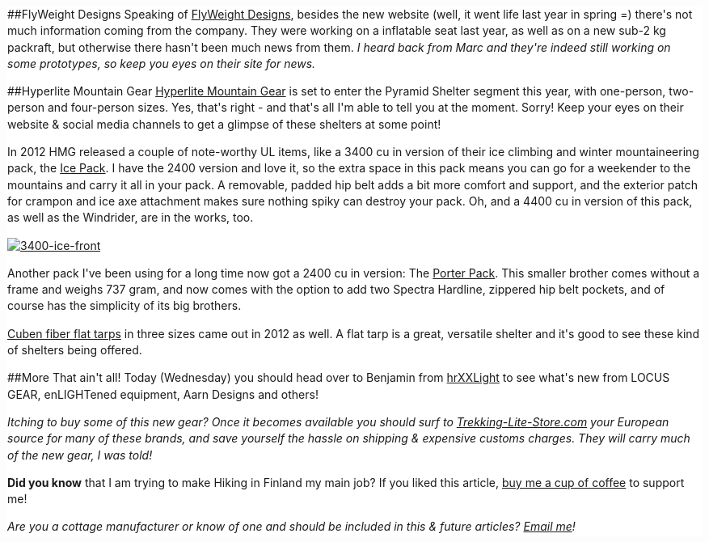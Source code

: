 ##FlyWeight Designs
Speaking of [FlyWeight Designs](http://flyweightdesigns.com/), besides the new website (well, it went life last year in spring =) there's not much information coming from the company. They were working on a inflatable seat last year, as well as on a new sub-2 kg packraft, but otherwise there hasn't been much news from them. *I heard back from Marc and they're indeed still working on some prototypes, so keep you eyes on their site for news.*

##Hyperlite Mountain Gear
[Hyperlite Mountain Gear](http://www.hyperlitemountaingear.com/) is set to enter the Pyramid Shelter segment this year, with one-person, two-person and four-person sizes. Yes, that's right - and that's all I'm able to tell you at the moment. Sorry! Keep your eyes on their website & social media channels to get a glimpse of these shelters at some point!

In 2012 HMG released a couple of note-worthy UL items, like a 3400 cu in version of their ice climbing and winter mountaineering pack, the [Ice Pack](http://www.hyperlitemountaingear.com/packs/3400-ice-pack.html). I have the 2400 version and love it, so the extra space in this pack means you can go for a weekender to the mountains and carry it all in your pack. A removable, padded hip belt adds a bit more comfort and support, and the exterior patch for crampon and ice axe attachment makes sure nothing spiky can destroy your pack. Oh, and a 4400 cu in version of this pack, as well as the Windrider, are in the works, too. 

<a href="http://www.hyperlitemountaingear.com/packs/3400-ice-pack.html" title="3400 Ice Pack"><img src="http://farm9.staticflickr.com/8224/8446343289_f740b6036b_b.jpg" width="681" height="1024" alt="3400-ice-front"></a>

Another pack I've been using for a long time now got a 2400 cu in version: The [Porter Pack](http://www.hyperlitemountaingear.com/packs/hmg-porter-pack-72.html). This smaller brother comes without a frame and weighs 737 gram, and now comes with the option to add two Spectra Hardline, zippered hip belt pockets, and of course has the simplicity of its big brothers.

[Cuben fiber flat tarps](http://www.hyperlitemountaingear.com/hiking-climbing-shelters/tarps/hmg-flat-tarps.html) in three sizes came out in 2012 as well. A flat tarp is a great, versatile shelter and it's good to see these kind of shelters being offered. 

##More
That ain't all! Today (Wednesday) you should head over to Benjamin from [hrXXLight](http://hrxxlight.com/?p=1712) to see what's new from LOCUS GEAR, enLIGHTened equipment, Aarn Designs and others! 

*Itching to buy some of this new gear? Once it becomes available you should surf to [Trekking-Lite-Store.com](http://www.trekking-lite-store.com/trekkingshop/index.php?refID=hif) your European source for many of these brands, and save yourself the hassle on shipping & expensive customs charges. They will carry much of the new gear, I was told!*

**Did you know** that I am trying to make Hiking in Finland my main job? If you liked this article, [buy me a cup of coffee](https://holvi.com/shop/hikinginfinland/product/dd006c907dfc0805441be88068460867/) to support me!

*Are you a cottage manufacturer or know of one and should be included in this & future articles? [Email me](mailto:hendrik.morkel@gmail.com)!*